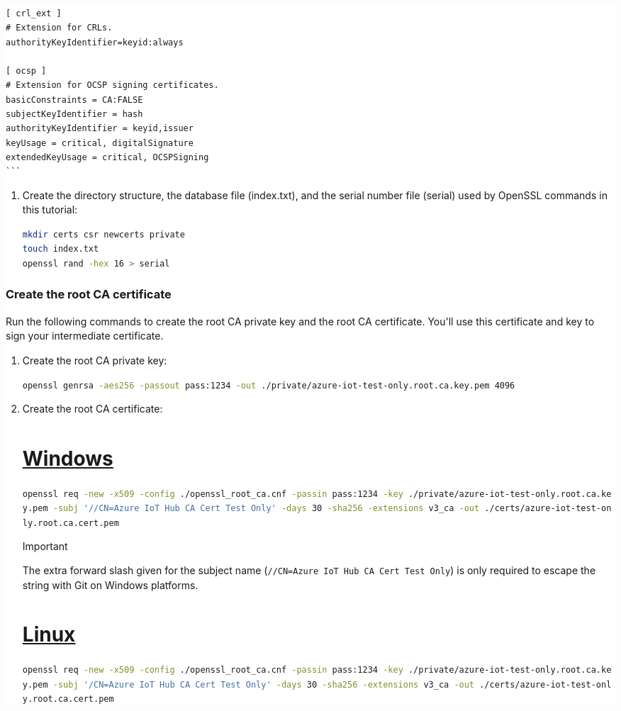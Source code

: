     [ crl_ext ]
    # Extension for CRLs.
    authorityKeyIdentifier=keyid:always

    [ ocsp ]
    # Extension for OCSP signing certificates.
    basicConstraints = CA:FALSE
    subjectKeyIdentifier = hash
    authorityKeyIdentifier = keyid,issuer
    keyUsage = critical, digitalSignature
    extendedKeyUsage = critical, OCSPSigning
    ```

1. Create the directory structure, the database file (index.txt), and the serial number file (serial) used by OpenSSL commands in this tutorial:

    ```bash
    mkdir certs csr newcerts private
    touch index.txt
    openssl rand -hex 16 > serial
    ```

### Create the root CA certificate

Run the following commands to create the root CA private key and the root CA certificate. You'll use this certificate and key to sign your intermediate certificate.

1. Create the root CA private key:

    ```bash
    openssl genrsa -aes256 -passout pass:1234 -out ./private/azure-iot-test-only.root.ca.key.pem 4096
    ```

1. Create the root CA certificate:

    # [Windows](#tab/windows)

    ```bash
    openssl req -new -x509 -config ./openssl_root_ca.cnf -passin pass:1234 -key ./private/azure-iot-test-only.root.ca.key.pem -subj '//CN=Azure IoT Hub CA Cert Test Only' -days 30 -sha256 -extensions v3_ca -out ./certs/azure-iot-test-only.root.ca.cert.pem
    ```

    > [!IMPORTANT]
    > The extra forward slash given for the subject name (`//CN=Azure IoT Hub CA Cert Test Only`) is only required to escape the string with Git on Windows platforms.

    # [Linux](#tab/linux)

    ```bash
    openssl req -new -x509 -config ./openssl_root_ca.cnf -passin pass:1234 -key ./private/azure-iot-test-only.root.ca.key.pem -subj '/CN=Azure IoT Hub CA Cert Test Only' -days 30 -sha256 -extensions v3_ca -out ./certs/azure-iot-test-only.root.ca.cert.pem
    ```
